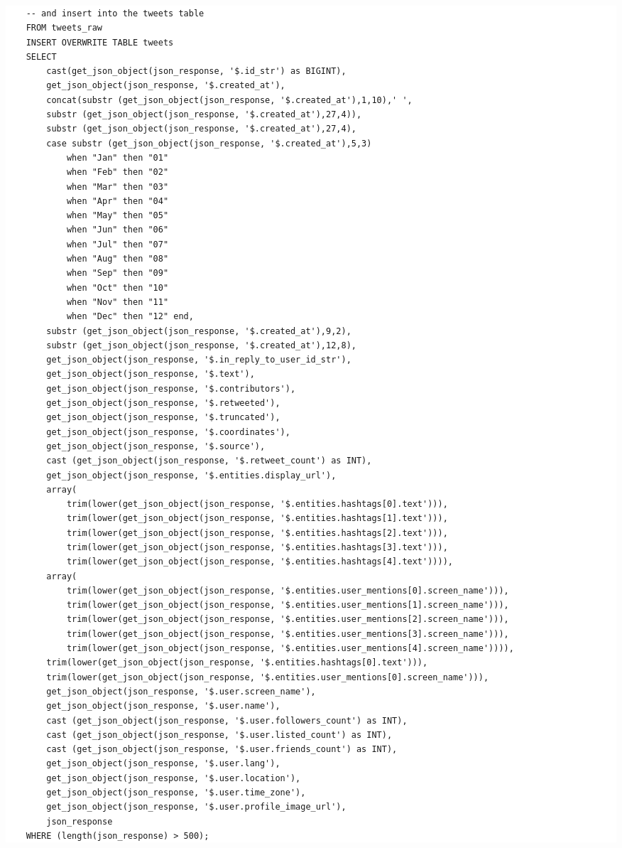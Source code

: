         -- and insert into the tweets table
        FROM tweets_raw
        INSERT OVERWRITE TABLE tweets
        SELECT
            cast(get_json_object(json_response, '$.id_str') as BIGINT),
            get_json_object(json_response, '$.created_at'),
            concat(substr (get_json_object(json_response, '$.created_at'),1,10),' ',
            substr (get_json_object(json_response, '$.created_at'),27,4)),
            substr (get_json_object(json_response, '$.created_at'),27,4),
            case substr (get_json_object(json_response, '$.created_at'),5,3)
                when "Jan" then "01"
                when "Feb" then "02"
                when "Mar" then "03"
                when "Apr" then "04"
                when "May" then "05"
                when "Jun" then "06"
                when "Jul" then "07"
                when "Aug" then "08"
                when "Sep" then "09"
                when "Oct" then "10"
                when "Nov" then "11"
                when "Dec" then "12" end,
            substr (get_json_object(json_response, '$.created_at'),9,2),
            substr (get_json_object(json_response, '$.created_at'),12,8),
            get_json_object(json_response, '$.in_reply_to_user_id_str'),
            get_json_object(json_response, '$.text'),
            get_json_object(json_response, '$.contributors'),
            get_json_object(json_response, '$.retweeted'),
            get_json_object(json_response, '$.truncated'),
            get_json_object(json_response, '$.coordinates'),
            get_json_object(json_response, '$.source'),
            cast (get_json_object(json_response, '$.retweet_count') as INT),
            get_json_object(json_response, '$.entities.display_url'),
            array(
                trim(lower(get_json_object(json_response, '$.entities.hashtags[0].text'))),
                trim(lower(get_json_object(json_response, '$.entities.hashtags[1].text'))),
                trim(lower(get_json_object(json_response, '$.entities.hashtags[2].text'))),
                trim(lower(get_json_object(json_response, '$.entities.hashtags[3].text'))),
                trim(lower(get_json_object(json_response, '$.entities.hashtags[4].text')))),
            array(
                trim(lower(get_json_object(json_response, '$.entities.user_mentions[0].screen_name'))),
                trim(lower(get_json_object(json_response, '$.entities.user_mentions[1].screen_name'))),
                trim(lower(get_json_object(json_response, '$.entities.user_mentions[2].screen_name'))),
                trim(lower(get_json_object(json_response, '$.entities.user_mentions[3].screen_name'))),
                trim(lower(get_json_object(json_response, '$.entities.user_mentions[4].screen_name')))),
            trim(lower(get_json_object(json_response, '$.entities.hashtags[0].text'))),
            trim(lower(get_json_object(json_response, '$.entities.user_mentions[0].screen_name'))),
            get_json_object(json_response, '$.user.screen_name'),
            get_json_object(json_response, '$.user.name'),
            cast (get_json_object(json_response, '$.user.followers_count') as INT),
            cast (get_json_object(json_response, '$.user.listed_count') as INT),
            cast (get_json_object(json_response, '$.user.friends_count') as INT),
            get_json_object(json_response, '$.user.lang'),
            get_json_object(json_response, '$.user.location'),
            get_json_object(json_response, '$.user.time_zone'),
            get_json_object(json_response, '$.user.profile_image_url'),
            json_response
        WHERE (length(json_response) > 500);
        

[curl]: http://curl.haxx.se
[curl-download]: http://curl.haxx.se/download.html
[apache-hive-tutorial]: https://cwiki.apache.org/confluence/display/Hive/Tutorial
[twitter-streaming-api]: https://dev.twitter.com/docs/streaming-apis
[twitter-statuses-filter]: https://dev.twitter.com/docs/api/1.1/post/statuses/filter